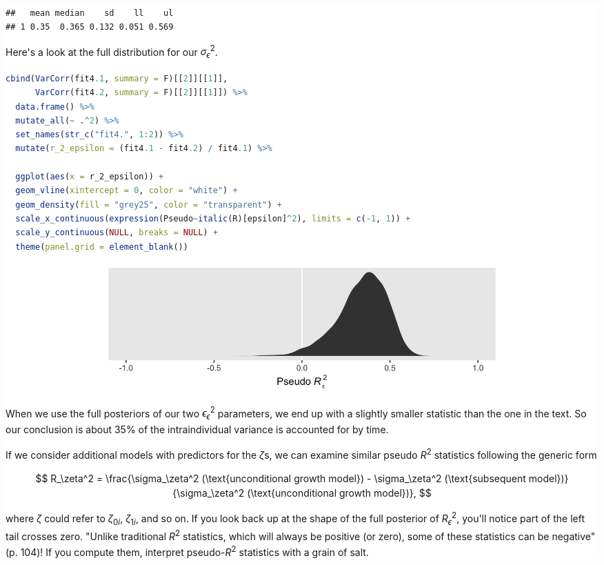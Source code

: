 ```
##   mean median    sd    ll    ul
## 1 0.35  0.365 0.132 0.051 0.569
```

Here's a look at the full distribution for our $\sigma_\epsilon^2$.


```r
cbind(VarCorr(fit4.1, summary = F)[[2]][[1]],
      VarCorr(fit4.2, summary = F)[[2]][[1]]) %>% 
  data.frame() %>% 
  mutate_all(~ .^2) %>% 
  set_names(str_c("fit4.", 1:2)) %>% 
  mutate(r_2_epsilon = (fit4.1 - fit4.2) / fit4.1) %>%
  
  ggplot(aes(x = r_2_epsilon)) +
  geom_vline(xintercept = 0, color = "white") +
  geom_density(fill = "grey25", color = "transparent") +
  scale_x_continuous(expression(Pseudo~italic(R)[epsilon]^2), limits = c(-1, 1)) +
  scale_y_continuous(NULL, breaks = NULL) +
  theme(panel.grid = element_blank())
```

<img src="04_files/figure-html/unnamed-chunk-47-1.png" width="576" style="display: block; margin: auto;" />

When we use the full posteriors of our two $\epsilon_\epsilon^2$ parameters, we end up with a slightly smaller statistic than the one in the text. So our conclusion is about 35% of the intraindividual variance is accounted for by time.

If we consider additional models with predictors for the $\zeta$s, we can examine similar pseudo $R^2$ statistics following the generic form

$$
R_\zeta^2 = \frac{\sigma_\zeta^2 (\text{unconditional growth model}) - \sigma_\zeta^2 (\text{subsequent model})}{\sigma_\zeta^2 (\text{unconditional growth model})},
$$

where $\zeta$ could refer to $\zeta_{0i}$, $\zeta_{1i}$, and so on. If you look back up at the shape of the full posterior of $R_\epsilon^2$, you'll notice part of the left tail crosses zero. "Unlike traditional $R^2$ statistics, which will always be positive (or zero), some of these statistics can be negative" (p. 104)! If you compute them, interpret pseudo-$R^2$ statistics with a grain of salt.
